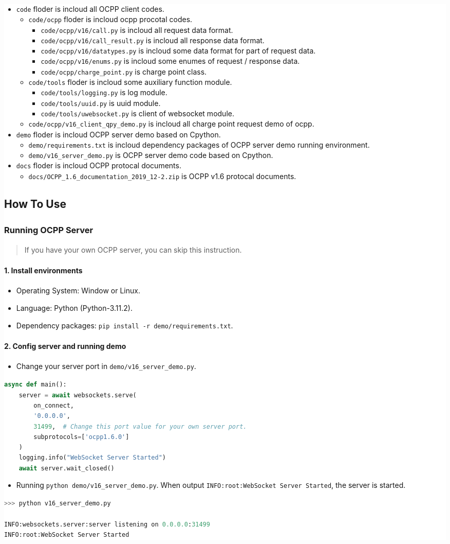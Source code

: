 - `code` floder is incloud all OCPP client codes.
  - `code/ocpp` floder is incloud ocpp procotal codes.
    - `code/ocpp/v16/call.py` is incloud all request data format.
    - `code/ocpp/v16/call_result.py` is incloud all response data format.
    - `code/ocpp/v16/datatypes.py` is incloud some data format for part of request data.
    - `code/ocpp/v16/enums.py` is incloud some enumes of request / response data.
    - `code/ocpp/charge_point.py` is charge point class.
  - `code/tools` floder is incloud some auxiliary function module.
    - `code/tools/logging.py` is log module.
    - `code/tools/uuid.py` is uuid module.
    - `code/tools/uwebsocket.py` is client of websocket module.
  - `code/ocpp/v16_client_qpy_demo.py` is incloud all charge point request demo of ocpp.
- `demo` floder is incloud OCPP server demo based on Cpython.
  - `demo/requirements.txt` is incloud dependency packages of OCPP server demo running environment.
  - `demo/v16_server_demo.py` is OCPP server demo code based on Cpython.
- `docs` floder is incloud OCPP protocal documents.
  - `docs/OCPP_1.6_documentation_2019_12-2.zip` is OCPP v1.6 protocal documents.

## How To Use

### Running OCPP Server

> If you have your own OCPP server, you can skip this instruction.

#### 1. Install environments

- Operating System: Window or Linux.

- Language: Python (Python-3.11.2).

- Dependency packages: `pip install -r demo/requirements.txt`.

#### 2. Config server and running demo

- Change your server port in `demo/v16_server_demo.py`.

```python
async def main():
    server = await websockets.serve(
        on_connect,
        '0.0.0.0',
        31499,  # Change this port value for your own server port.
        subprotocols=['ocpp1.6.0']
    )
    logging.info("WebSocket Server Started")
    await server.wait_closed()
```

- Running `python demo/v16_server_demo.py`. When output `INFO:root:WebSocket Server Started`, the server is started.

```python
>>> python v16_server_demo.py

INFO:websockets.server:server listening on 0.0.0.0:31499
INFO:root:WebSocket Server Started
```
